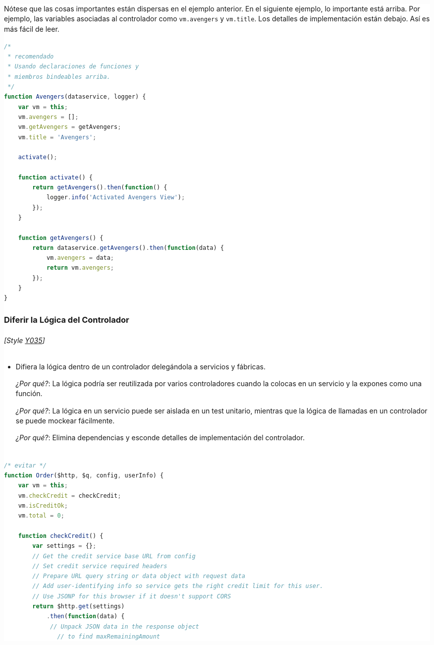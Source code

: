   Nótese que las cosas importantes están dispersas en el ejemplo anterior. En el siguiente ejemplo, lo importante está arriba. Por ejemplo, las variables asociadas al controlador como `vm.avengers` y `vm.title`. Los detalles de implementación están debajo. Así es más fácil de leer.

  ```javascript
  /*
   * recomendado
   * Usando declaraciones de funciones y
   * miembros bindeables arriba.
   */
  function Avengers(dataservice, logger) {
      var vm = this;
      vm.avengers = [];
      vm.getAvengers = getAvengers;
      vm.title = 'Avengers';

      activate();

      function activate() {
          return getAvengers().then(function() {
              logger.info('Activated Avengers View');
          });
      }

      function getAvengers() {
          return dataservice.getAvengers().then(function(data) {
              vm.avengers = data;
              return vm.avengers;
          });
      }
  }
  ```

### Diferir la Lógica del Controlador
###### [Style [Y035](#style-y035)]

  - Difiera la lógica dentro de un controlador delegándola a servicios y fábricas.

    *¿Por qué?*: La lógica podría ser reutilizada por varios controladores cuando la colocas en un servicio y la expones como una función.

    *¿Por qué?*: La lógica en un servicio puede ser aislada en un test unitario, mientras que la lógica de llamadas en un controlador se puede mockear fácilmente.

    *¿Por qué?*: Elimina dependencias y esconde detalles de implementación del controlador.

  ```javascript

  /* evitar */
  function Order($http, $q, config, userInfo) {
      var vm = this;
      vm.checkCredit = checkCredit;
      vm.isCreditOk;
      vm.total = 0;

      function checkCredit() {
          var settings = {};
          // Get the credit service base URL from config
          // Set credit service required headers
          // Prepare URL query string or data object with request data
          // Add user-identifying info so service gets the right credit limit for this user.
          // Use JSONP for this browser if it doesn't support CORS
          return $http.get(settings)
              .then(function(data) {
               // Unpack JSON data in the response object
                 // to find maxRemainingAmount
  ```